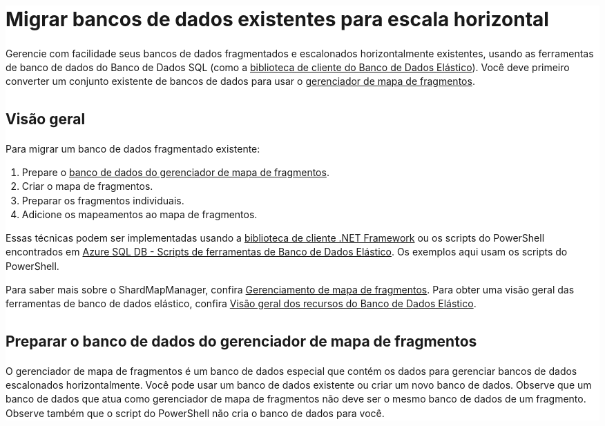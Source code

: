<properties
   pageTitle="Migrar bancos de dados existentes para escala horizontal | Microsoft Azure"
   description="Converter bancos de dados fragmentados para usar ferramentas de banco de dados elástico criando um gerenciador de mapa de fragmentos"
   services="sql-database"
   documentationCenter=""
   authors="ddove"
   manager="jhubbard"
   editor=""/>

<tags
   ms.service="sql-database"
   ms.devlang="NA"
   ms.topic="article"
   ms.tgt_pltfrm="NA"
   ms.workload="data-management"
   ms.date="04/26/2016"
   ms.author="ddove"/>

# Migrar bancos de dados existentes para escala horizontal

Gerencie com facilidade seus bancos de dados fragmentados e escalonados horizontalmente existentes, usando as ferramentas de banco de dados do Banco de Dados SQL (como a [biblioteca de cliente do Banco de Dados Elástico](sql-database-elastic-database-client-library.md)). Você deve primeiro converter um conjunto existente de bancos de dados para usar o [gerenciador de mapa de fragmentos](sql-database-elastic-scale-shard-map-management.md).

## Visão geral
Para migrar um banco de dados fragmentado existente:

1. Prepare o [banco de dados do gerenciador de mapa de fragmentos](sql-database-elastic-scale-shard-map-management.md).
2. Criar o mapa de fragmentos.
3. Preparar os fragmentos individuais.
2. Adicione os mapeamentos ao mapa de fragmentos.

Essas técnicas podem ser implementadas usando a [biblioteca de cliente .NET Framework](http://www.nuget.org/packages/Microsoft.Azure.SqlDatabase.ElasticScale.Client/) ou os scripts do PowerShell encontrados em [Azure SQL DB - Scripts de ferramentas de Banco de Dados Elástico](https://gallery.technet.microsoft.com/scriptcenter/Azure-SQL-DB-Elastic-731883db). Os exemplos aqui usam os scripts do PowerShell.

Para saber mais sobre o ShardMapManager, confira [Gerenciamento de mapa de fragmentos](sql-database-elastic-scale-shard-map-management.md). Para obter uma visão geral das ferramentas de banco de dados elástico, confira [Visão geral dos recursos do Banco de Dados Elástico](sql-database-elastic-scale-introduction.md).

## Preparar o banco de dados do gerenciador de mapa de fragmentos

O gerenciador de mapa de fragmentos é um banco de dados especial que contém os dados para gerenciar bancos de dados escalonados horizontalmente. Você pode usar um banco de dados existente ou criar um novo banco de dados. Observe que um banco de dados que atua como gerenciador de mapa de fragmentos não deve ser o mesmo banco de dados de um fragmento. Observe também que o script do PowerShell não cria o banco de dados para você.
